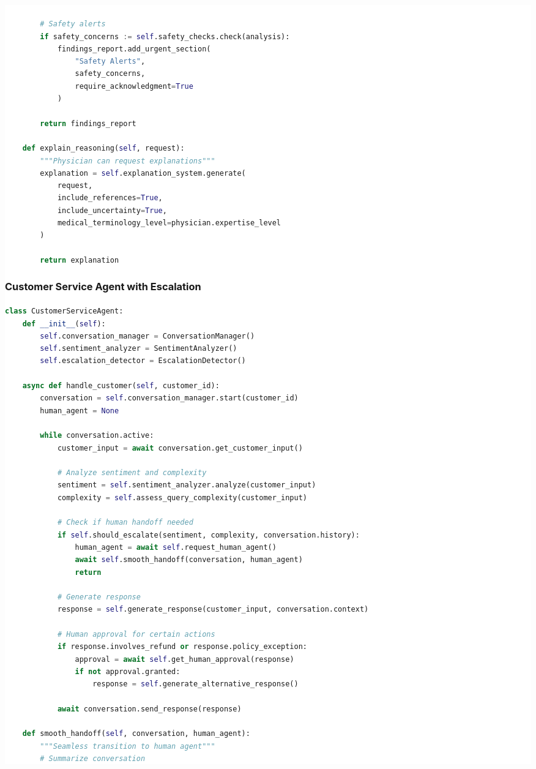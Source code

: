 ```python
        
        # Safety alerts
        if safety_concerns := self.safety_checks.check(analysis):
            findings_report.add_urgent_section(
                "Safety Alerts",
                safety_concerns,
                require_acknowledgment=True
            )
            
        return findings_report
        
    def explain_reasoning(self, request):
        """Physician can request explanations"""
        explanation = self.explanation_system.generate(
            request,
            include_references=True,
            include_uncertainty=True,
            medical_terminology_level=physician.expertise_level
        )
        
        return explanation
```

### Customer Service Agent with Escalation

```python
class CustomerServiceAgent:
    def __init__(self):
        self.conversation_manager = ConversationManager()
        self.sentiment_analyzer = SentimentAnalyzer()
        self.escalation_detector = EscalationDetector()
        
    async def handle_customer(self, customer_id):
        conversation = self.conversation_manager.start(customer_id)
        human_agent = None
        
        while conversation.active:
            customer_input = await conversation.get_customer_input()
            
            # Analyze sentiment and complexity
            sentiment = self.sentiment_analyzer.analyze(customer_input)
            complexity = self.assess_query_complexity(customer_input)
            
            # Check if human handoff needed
            if self.should_escalate(sentiment, complexity, conversation.history):
                human_agent = await self.request_human_agent()
                await self.smooth_handoff(conversation, human_agent)
                return
                
            # Generate response
            response = self.generate_response(customer_input, conversation.context)
            
            # Human approval for certain actions
            if response.involves_refund or response.policy_exception:
                approval = await self.get_human_approval(response)
                if not approval.granted:
                    response = self.generate_alternative_response()
                    
            await conversation.send_response(response)
            
    def smooth_handoff(self, conversation, human_agent):
        """Seamless transition to human agent"""
        # Summarize conversation
```